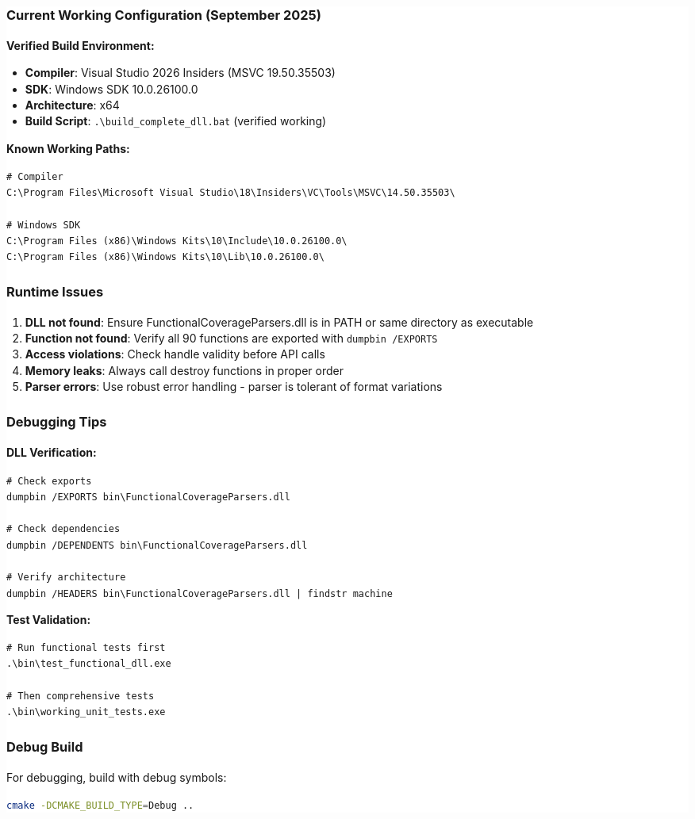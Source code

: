 ### Current Working Configuration (September 2025)

**Verified Build Environment:**
- **Compiler**: Visual Studio 2026 Insiders (MSVC 19.50.35503)
- **SDK**: Windows SDK 10.0.26100.0
- **Architecture**: x64
- **Build Script**: `.\build_complete_dll.bat` (verified working)

**Known Working Paths:**
```batch
# Compiler
C:\Program Files\Microsoft Visual Studio\18\Insiders\VC\Tools\MSVC\14.50.35503\

# Windows SDK
C:\Program Files (x86)\Windows Kits\10\Include\10.0.26100.0\
C:\Program Files (x86)\Windows Kits\10\Lib\10.0.26100.0\
```

### Runtime Issues

1. **DLL not found**: Ensure FunctionalCoverageParsers.dll is in PATH or same directory as executable
2. **Function not found**: Verify all 90 functions are exported with `dumpbin /EXPORTS`
3. **Access violations**: Check handle validity before API calls
4. **Memory leaks**: Always call destroy functions in proper order
5. **Parser errors**: Use robust error handling - parser is tolerant of format variations

### Debugging Tips

**DLL Verification:**
```batch
# Check exports
dumpbin /EXPORTS bin\FunctionalCoverageParsers.dll

# Check dependencies  
dumpbin /DEPENDENTS bin\FunctionalCoverageParsers.dll

# Verify architecture
dumpbin /HEADERS bin\FunctionalCoverageParsers.dll | findstr machine
```

**Test Validation:**
```batch
# Run functional tests first
.\bin\test_functional_dll.exe

# Then comprehensive tests
.\bin\working_unit_tests.exe
```

### Debug Build

For debugging, build with debug symbols:
```bash
cmake -DCMAKE_BUILD_TYPE=Debug ..
```
